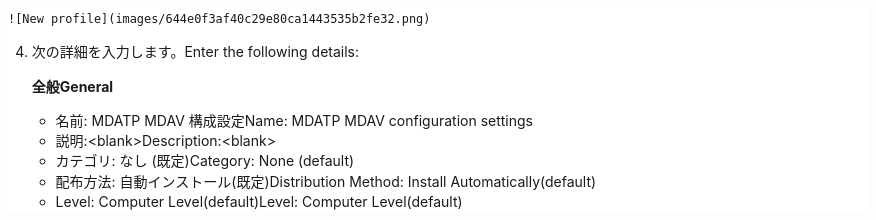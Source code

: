    ![New profile](images/644e0f3af40c29e80ca1443535b2fe32.png)

4. <span data-ttu-id="cca2a-223">次の詳細を入力します。</span><span class="sxs-lookup"><span data-stu-id="cca2a-223">Enter the following details:</span></span>

    <span data-ttu-id="cca2a-224">**全般**</span><span class="sxs-lookup"><span data-stu-id="cca2a-224">**General**</span></span>
    
    - <span data-ttu-id="cca2a-225">名前: MDATP MDAV 構成設定</span><span class="sxs-lookup"><span data-stu-id="cca2a-225">Name: MDATP MDAV configuration settings</span></span>
    - <span data-ttu-id="cca2a-226">説明:\<blank\></span><span class="sxs-lookup"><span data-stu-id="cca2a-226">Description:\<blank\></span></span>
    - <span data-ttu-id="cca2a-227">カテゴリ: なし (既定)</span><span class="sxs-lookup"><span data-stu-id="cca2a-227">Category: None (default)</span></span>
    - <span data-ttu-id="cca2a-228">配布方法: 自動インストール(既定)</span><span class="sxs-lookup"><span data-stu-id="cca2a-228">Distribution Method: Install Automatically(default)</span></span>
    - <span data-ttu-id="cca2a-229">Level: Computer Level(default)</span><span class="sxs-lookup"><span data-stu-id="cca2a-229">Level: Computer Level(default)</span></span>
